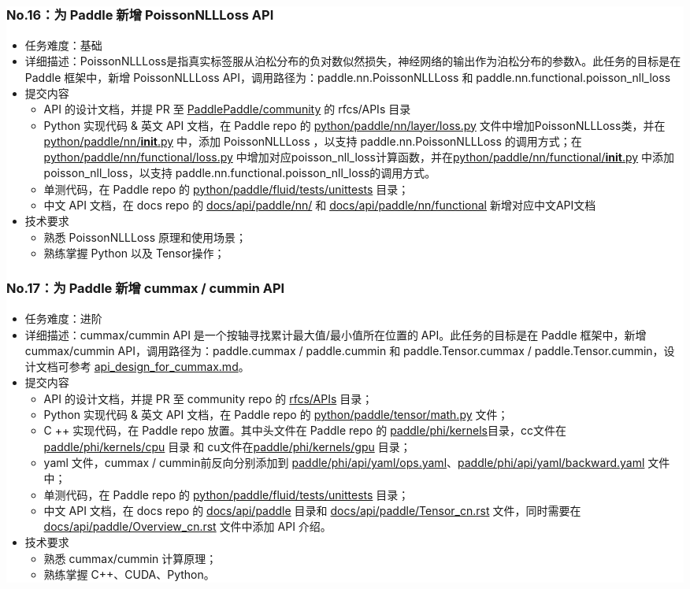 
### No.16：为 Paddle 新增 PoissonNLLLoss API <a name='task16'></a>

- 任务难度：基础
- 详细描述：PoissonNLLLoss是指真实标签服从泊松分布的负对数似然损失，神经网络的输出作为泊松分布的参数λ。此任务的目标是在 Paddle 框架中，新增 PoissonNLLLoss API，调用路径为：paddle.nn.PoissonNLLLoss 和 paddle.nn.functional.poisson_nll_loss
- 提交内容
  - API 的设计文档，并提 PR 至 [PaddlePaddle/community](https://github.com/PaddlePaddle/community) 的 rfcs/APIs 目录
  - Python 实现代码 & 英文 API 文档，在 Paddle repo 的 [python/paddle/nn/layer/loss.py](https://github.com/PaddlePaddle/Paddle/blob/develop/python/paddle/nn/layer/loss.py) 文件中增加PoissonNLLLoss类，并在 [python/paddle/nn/__init__.py](https://github.com/PaddlePaddle/Paddle/blob/develop/python/paddle/nn/__init__.py) 中，添加 PoissonNLLLoss ，以支持 paddle.nn.PoissonNLLLoss 的调用方式；在[python/paddle/nn/functional/loss.py](https://github.com/PaddlePaddle/Paddle/blob/develop/python/paddle/nn/functional/loss.py) 中增加对应poisson_nll_loss计算函数，并在[python/paddle/nn/functional/__init__.py](https://github.com/PaddlePaddle/Paddle/blob/develop/python/paddle/nn/functional/__init__.py) 中添加poisson_nll_loss，以支持 paddle.nn.functional.poisson_nll_loss的调用方式。
  - 单测代码，在 Paddle repo 的 [python/paddle/fluid/tests/unittests](https://github.com/PaddlePaddle/Paddle/tree/develop/python/paddle/fluid/tests/unittests) 目录；
  - 中文 API 文档，在 docs repo 的 [docs/api/paddle/nn/](https://github.com/PaddlePaddle/docs/tree/develop/docs/api/paddle) 和  [docs/api/paddle/nn/functional](https://github.com/PaddlePaddle/docs/tree/develop/docs/api/paddle/nn/functional) 新增对应中文API文档
- 技术要求
  - 熟悉 PoissonNLLLoss 原理和使用场景；
  - 熟练掌握 Python 以及 Tensor操作；

### No.17：为 Paddle 新增 cummax / cummin API <a name='task17'></a>

- 任务难度：进阶
- 详细描述：cummax/cummin API 是一个按轴寻找累计最大值/最小值所在位置的 API。此任务的目标是在 Paddle 框架中，新增 cummax/cummin API，调用路径为：paddle.cummax / paddle.cummin 和 paddle.Tensor.cummax / paddle.Tensor.cummin，设计文档可参考 [api_design_for_cummax.md](https://github.com/PaddlePaddle/community/blob/master/rfcs/APIs/20220316_api_design_for_cummax.md)。
- 提交内容
  - API 的设计文档，并提 PR 至 community repo 的 [rfcs/APIs](https://github.com/PaddlePaddle/community/tree/master/rfcs/APIs)  目录；
  - Python 实现代码 & 英文 API 文档，在 Paddle repo 的 [python/paddle/tensor/math.py](https://github.com/PaddlePaddle/Paddle/blob/develop/python/paddle/tensor/math.py) 文件；
  - C ++ 实现代码，在 Paddle repo 放置。其中头文件在 Paddle repo 的 [paddle/phi/kernels](https://github.com/PaddlePaddle/Paddle/tree/develop/paddle/phi/kernels)目录，cc文件在[paddle/phi/kernels/cpu](https://github.com/PaddlePaddle/Paddle/tree/develop/paddle/phi/kernels/cpu) 目录 和 cu文件在[paddle/phi/kernels/gpu](https://github.com/PaddlePaddle/Paddle/tree/develop/paddle/phi/kernels/gpu) 目录；
  - yaml 文件，cummax / cummin前反向分别添加到 [paddle/phi/api/yaml/ops.yaml](https://github.com/PaddlePaddle/Paddle/blob/develop/paddle/phi/api/yaml/ops.yaml)、[paddle/phi/api/yaml/backward.yaml](https://github.com/PaddlePaddle/Paddle/blob/develop/paddle/phi/api/yaml/backward.yaml) 文件中；
  - 单测代码，在 Paddle repo 的 [python/paddle/fluid/tests/unittests](https://github.com/PaddlePaddle/Paddle/tree/develop/python/paddle/fluid/tests/unittests) 目录；
  - 中文 API 文档，在 docs repo 的 [docs/api/paddle](https://github.com/PaddlePaddle/docs/tree/develop/docs/api/paddle) 目录和 [docs/api/paddle/Tensor_cn.rst](https://github.com/PaddlePaddle/docs/tree/develop/docs/api/paddle/Tensor_cn.rst) 文件，同时需要在 [docs/api/paddle/Overview_cn.rst](https://github.com/PaddlePaddle/docs/tree/develop/docs/api/paddle/Overview_cn.rst) 文件中添加 API 介绍。
- 技术要求
  - 熟悉 cummax/cummin 计算原理；
  - 熟练掌握 C++、CUDA、Python。
